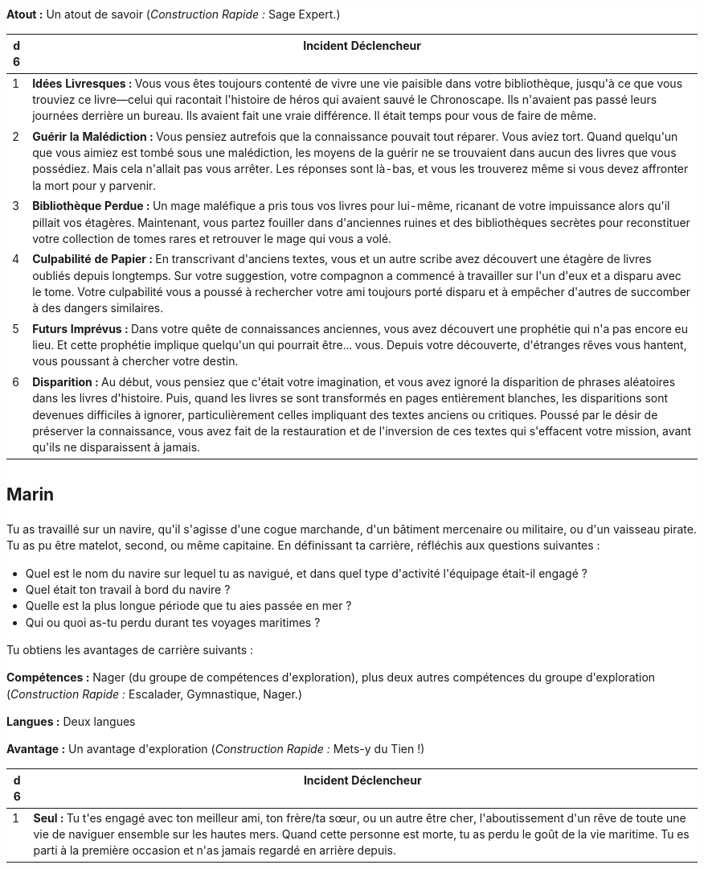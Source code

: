 **Atout :** Un atout de savoir (*Construction Rapide :* Sage Expert.)

| d6 | Incident Déclencheur                                                                                                                                                                                                                                                                                                                                                                                                                                              |
|----|----------------------------------------------------------------------------------------------------------------------------------------------------------------------------------------------------------------------------------------------------------------------------------------------------------------------------------------------------------------------------------------------------------------------------------------------------------------|
| 1  | **Idées Livresques :** Vous vous êtes toujours contenté de vivre une vie paisible dans votre bibliothèque, jusqu'à ce que vous trouviez ce livre—celui qui racontait l'histoire de héros qui avaient sauvé le Chronoscape. Ils n'avaient pas passé leurs journées derrière un bureau. Ils avaient fait une vraie différence. Il était temps pour vous de faire de même. |
| 2  | **Guérir la Malédiction :** Vous pensiez autrefois que la connaissance pouvait tout réparer. Vous aviez tort. Quand quelqu'un que vous aimiez est tombé sous une malédiction, les moyens de la guérir ne se trouvaient dans aucun des livres que vous possédiez. Mais cela n'allait pas vous arrêter. Les réponses sont là-bas, et vous les trouverez même si vous devez affronter la mort pour y parvenir. |
| 3  | **Bibliothèque Perdue :** Un mage maléfique a pris tous vos livres pour lui-même, ricanant de votre impuissance alors qu'il pillait vos étagères. Maintenant, vous partez fouiller dans d'anciennes ruines et des bibliothèques secrètes pour reconstituer votre collection de tomes rares et retrouver le mage qui vous a volé. |
| 4  | **Culpabilité de Papier :** En transcrivant d'anciens textes, vous et un autre scribe avez découvert une étagère de livres oubliés depuis longtemps. Sur votre suggestion, votre compagnon a commencé à travailler sur l'un d'eux et a disparu avec le tome. Votre culpabilité vous a poussé à rechercher votre ami toujours porté disparu et à empêcher d'autres de succomber à des dangers similaires. |
| 5  | **Futurs Imprévus :** Dans votre quête de connaissances anciennes, vous avez découvert une prophétie qui n'a pas encore eu lieu. Et cette prophétie implique quelqu'un qui pourrait être... vous. Depuis votre découverte, d'étranges rêves vous hantent, vous poussant à chercher votre destin. |
| 6  | **Disparition :** Au début, vous pensiez que c'était votre imagination, et vous avez ignoré la disparition de phrases aléatoires dans les livres d'histoire. Puis, quand les livres se sont transformés en pages entièrement blanches, les disparitions sont devenues difficiles à ignorer, particulièrement celles impliquant des textes anciens ou critiques. Poussé par le désir de préserver la connaissance, vous avez fait de la restauration et de l'inversion de ces textes qui s'effacent votre mission, avant qu'ils ne disparaissent à jamais. |

## Marin

Tu as travaillé sur un navire, qu'il s'agisse d'une cogue marchande, d'un bâtiment mercenaire ou militaire, ou d'un vaisseau pirate. Tu as pu être matelot, second, ou même capitaine. En définissant ta carrière, réfléchis aux questions suivantes :

- Quel est le nom du navire sur lequel tu as navigué, et dans quel type d'activité l'équipage était-il engagé ?
- Quel était ton travail à bord du navire ?
- Quelle est la plus longue période que tu aies passée en mer ?
- Qui ou quoi as-tu perdu durant tes voyages maritimes ?

Tu obtiens les avantages de carrière suivants :

**Compétences :** Nager (du groupe de compétences d'exploration), plus deux autres compétences du groupe d'exploration (*Construction Rapide :* Escalader, Gymnastique, Nager.)

**Langues :** Deux langues

**Avantage :** Un avantage d'exploration (*Construction Rapide :* Mets-y du Tien !)

| d6 | Incident Déclencheur                                                                                                                                                                                                                                                                                                                                                                                                                                           |
|----|----------------------------------------------------------------------------------------------------------------------------------------------------------------------------------------------------------------------------------------------------------------------------------------------------------------------------------------------------------------------------------------------------------------------------------------------------------------|
| 1  | **Seul :** Tu t'es engagé avec ton meilleur ami, ton frère/ta sœur, ou un autre être cher, l'aboutissement d'un rêve de toute une vie de naviguer ensemble sur les hautes mers. Quand cette personne est morte, tu as perdu le goût de la vie maritime. Tu es parti à la première occasion et n'as jamais regardé en arrière depuis.                                                                                                                    |